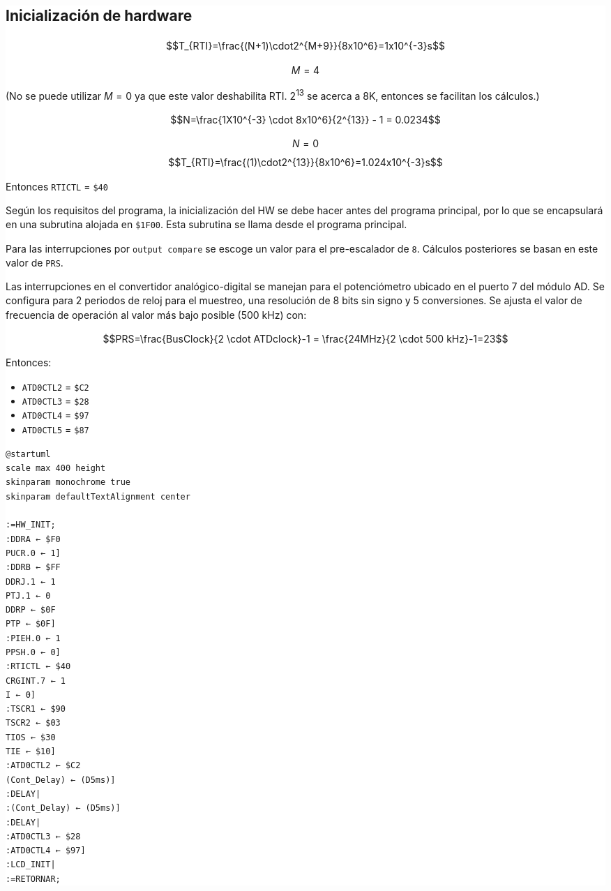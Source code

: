## Inicialización de hardware

$$T_{RTI}=\frac{(N+1)\cdot2^{M+9}}{8x10^6}=1x10^{-3}s$$

$$M=4$$

(No se puede utilizar $M = 0$ ya que este valor deshabilita RTI. $2^{13}$ se acerca a 8K, entonces se facilitan los cálculos.) 

$$N=\frac{1X10^{-3} \cdot 8x10^6}{2^{13}} - 1 = 0.0234$$

$$N=0$$
$$T_{RTI}=\frac{(1)\cdot2^{13}}{8x10^6}=1.024x10^{-3}s$$

Entonces `RTICTL` = `$40`

Según los requisitos del programa, la inicialización del HW se debe hacer antes del programa principal, por lo que se encapsulará en una subrutina alojada en `$1F00`. Esta subrutina se llama desde el programa principal.

Para las interrupciones por `output compare` se escoge un valor para el pre-escalador de `8`. Cálculos posteriores se basan en este valor de `PRS`.

Las interrupciones en el convertidor analógico-digital se manejan para el potenciómetro ubicado en el puerto 7 del módulo AD. Se configura para 2 periodos de reloj para el muestreo, una resolución de 8 bits sin signo y 5 conversiones. Se ajusta el valor de frecuencia de operación al valor más bajo posible (500 kHz) con:

$$PRS=\frac{BusClock}{2 \cdot ATDclock}-1 = \frac{24MHz}{2 \cdot 500 kHz}-1=23$$

Entonces: 
  * `ATD0CTL2` = `$C2`
  * `ATD0CTL3` = `$28`
  * `ATD0CTL4` = `$97`
  * `ATD0CTL5` = `$87`

```plantuml
@startuml
scale max 400 height
skinparam monochrome true
skinparam defaultTextAlignment center

:=HW_INIT;
:DDRA ← $F0
PUCR.0 ← 1]
:DDRB ← $FF
DDRJ.1 ← 1
PTJ.1 ← 0
DDRP ← $0F
PTP ← $0F]
:PIEH.0 ← 1
PPSH.0 ← 0]
:RTICTL ← $40
CRGINT.7 ← 1
I ← 0]
:TSCR1 ← $90
TSCR2 ← $03
TIOS ← $30
TIE ← $10]
:ATD0CTL2 ← $C2
(Cont_Delay) ← (D5ms)]
:DELAY|
:(Cont_Delay) ← (D5ms)]
:DELAY|
:ATD0CTL3 ← $28
:ATD0CTL4 ← $97]
:LCD_INIT|
:=RETORNAR;
```